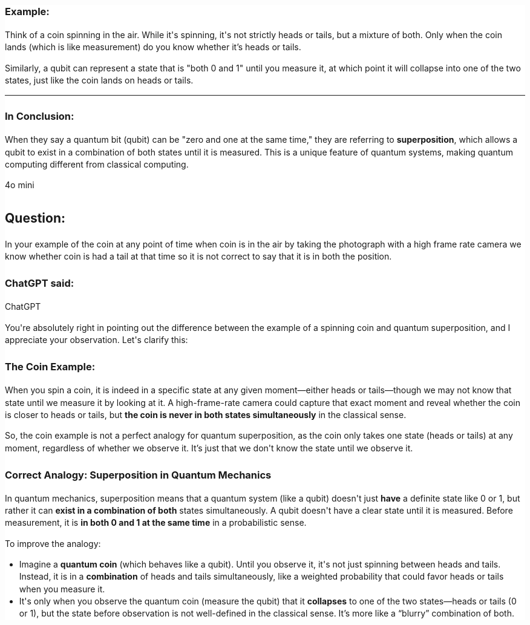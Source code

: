 ### **Example:**

Think of a coin spinning in the air. While it's spinning, it's not strictly heads or tails, but a mixture of both. Only when the coin lands (which is like measurement) do you know whether it’s heads or tails.

Similarly, a qubit can represent a state that is "both 0 and 1" until you measure it, at which point it will collapse into one of the two states, just like the coin lands on heads or tails.

***

### **In Conclusion:**

When they say a quantum bit (qubit) can be "zero and one at the same time," they are referring to **superposition**, which allows a qubit to exist in a combination of both states until it is measured. This is a unique feature of quantum systems, making quantum computing different from classical computing.

4o mini

## Question:

In your example of the coin at any point of time when coin is in the air by taking the photograph with a high frame rate camera we know whether coin is had a tail at that time so it is not correct to say that it is in both the position.

### ChatGPT said:

ChatGPT

You're absolutely right in pointing out the difference between the example of a spinning coin and quantum superposition, and I appreciate your observation. Let's clarify this:

### The Coin Example:

When you spin a coin, it is indeed in a specific state at any given moment—either heads or tails—though we may not know that state until we measure it by looking at it. A high-frame-rate camera could capture that exact moment and reveal whether the coin is closer to heads or tails, but **the coin is never in both states simultaneously** in the classical sense.

So, the coin example is not a perfect analogy for quantum superposition, as the coin only takes one state (heads or tails) at any moment, regardless of whether we observe it. It’s just that we don't know the state until we observe it.

### Correct Analogy: Superposition in Quantum Mechanics

In quantum mechanics, superposition means that a quantum system (like a qubit) doesn't just **have** a definite state like 0 or 1, but rather it can **exist in a combination of both** states simultaneously. A qubit doesn't have a clear state until it is measured. Before measurement, it is **in both 0 and 1 at the same time** in a probabilistic sense.

To improve the analogy:

*   Imagine a **quantum coin** (which behaves like a qubit). Until you observe it, it's not just spinning between heads and tails. Instead, it is in a **combination** of heads and tails simultaneously, like a weighted probability that could favor heads or tails when you measure it.
*   It's only when you observe the quantum coin (measure the qubit) that it **collapses** to one of the two states—heads or tails (0 or 1), but the state before observation is not well-defined in the classical sense. It’s more like a “blurry” combination of both.

